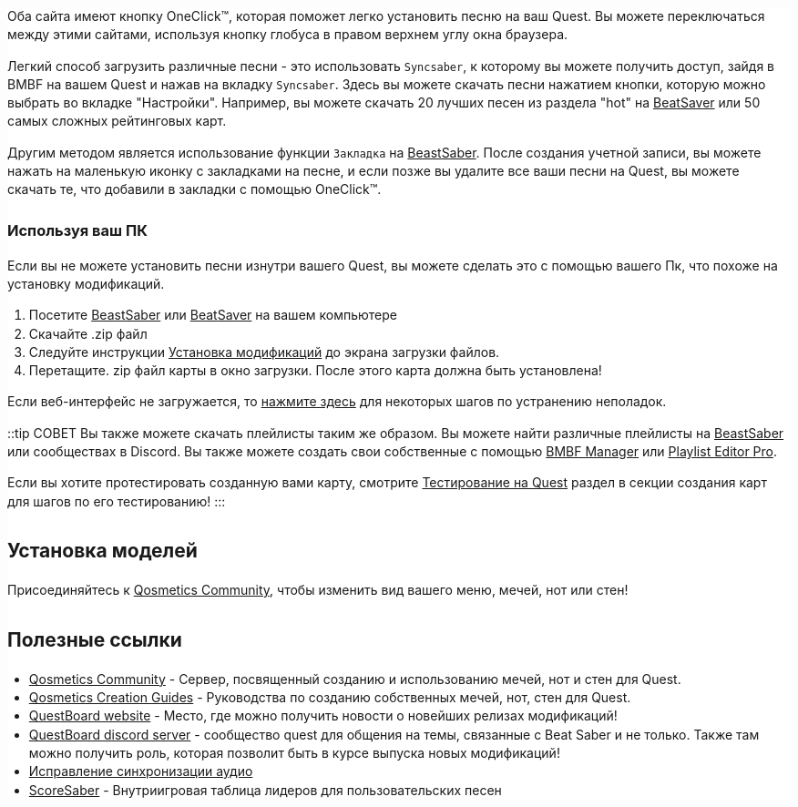 Оба сайта имеют кнопку OneClick™, которая поможет легко установить песню на ваш Quest. Вы можете переключаться между этими сайтами, используя кнопку глобуса в правом верхнем углу окна браузера.

Легкий способ загрузить различные песни - это использовать `Syncsaber`, к которому вы можете получить доступ, зайдя в BMBF на вашем Quest и нажав на вкладку `Syncsaber`. Здесь вы можете скачать песни нажатием кнопки, которую можно выбрать во вкладке "Настройки". Например, вы можете скачать 20 лучших песен из раздела "hot" на [BeatSaver](https://beatsaver.com/) или 50 самых сложных рейтинговых карт.

Другим методом является использование функции `Закладка` на [BeastSaber](https://bsaber.com/). После создания учетной записи, вы можете нажать на маленькую иконку с закладками на песне, и если позже вы удалите все ваши песни на Quest, вы можете скачать те, что добавили в закладки с помощью OneClick™.

### Используя ваш ПК
Если вы не можете установить песни изнутри вашего Quest, вы можете сделать это с помощью вашего Пк, что похоже на установку модификаций.

1. Посетите [BeastSaber](https://bsaber.com/) или [BeatSaver](https://beatsaver.com/) на вашем компьютере
2. Скачайте .zip файл
3. Следуйте инструкции [Установка модификаций](#установка-модификаций) до экрана загрузки файлов.
4. Перетащите. zip файл карты в окно загрузки. После этого карта должна быть установлена!

Если веб-интерфейс не загружается, то [нажмите здесь](#bmbf-web-interface-not-loading) для некоторых шагов по устранению неполадок.

::tip СОВЕТ Вы также можете скачать плейлисты таким же образом. Вы можете найти различные плейлисты на [BeastSaber](https://bsaber.com/category/playlists/) или сообществах в Discord. Вы также можете создать свои собственные с помощью [BMBF Manager](https://github.com/ComputerElite/BM#bmbf-manager) или [Playlist Editor Pro](https://beatsaberquest.com/playlisteditor-pro/).

Если вы хотите протестировать созданную вами карту, смотрите [Тестирование на Quest](/mapping/#тестирование-на-Quest) раздел в секции создания карт для шагов по его тестированию! :::

## Установка моделей
Присоединяйтесь к [Qosmetics Community](https://discord.gg/qosmetics), чтобы изменить вид вашего меню, мечей, нот или стен!

## Полезные ссылки

* [Qosmetics Community](https://discord.gg/qosmetics) - Сервер, посвященный созданию и использованию мечей, нот и стен для Quest.
* [Qosmetics Creation Guides](https://github.com/RedBrumbler/Qosmetics/wiki) - Руководства по созданию собственных мечей, нот, стен для Quest.
* [QuestBoard website](https://questmodding.com) - Место, где можно получить новости о новейших релизах модификаций!
* [QuestBoard discord server](https://discord.gg/P7sUKVnP) - сообщество quest для общения на темы, связанные с Beat Saber и не только. Также там можно получить роль, которая позволит быть в курсе выпуска новых модификаций!
* [Исправление синхронизации аудио](https://bsaber.com/quest-out-of-sync/)
* [ScoreSaber](https://new.scoresaber.com/quest) - Внутриигровая таблица лидеров для пользовательских песен
